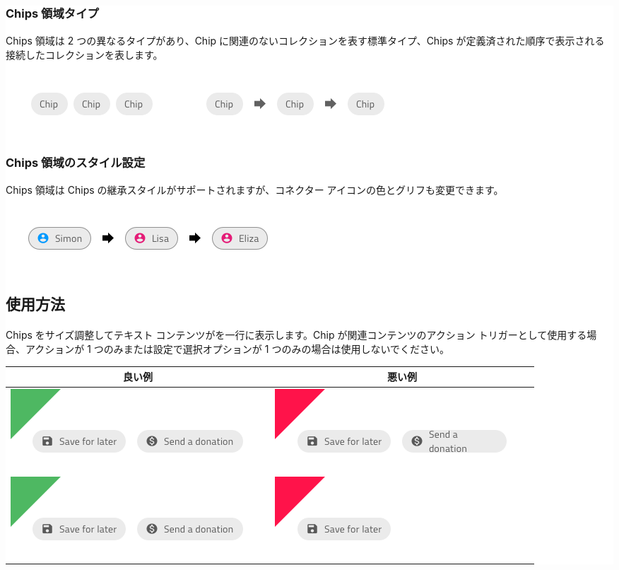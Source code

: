 ### Chips 領域タイプ

Chips 領域は 2 つの異なるタイプがあり、Chip に関連のないコレクションを表す標準タイプ、Chips が定義済された順序で表示される接続したコレクションを表します。

<img class="responsive-img" src="../images/chips_area_standard.png" srcset="../images/chips_area_standard@2x.png 2x" />
<img class="responsive-img" src="../images/chips_area_connected.png" srcset="../images/chips_area_connected@2x.png 2x" />

### Chips 領域のスタイル設定

Chips 領域は Chips の継承スタイルがサポートされますが、コネクター アイコンの色とグリフも変更できます。

<img class="responsive-img" src="../images/chips_area_styling.png" srcset="../images/chips_area_styling@2x.png 2x" />

## 使用方法

Chips をサイズ調整してテキスト コンテンツがを一行に表示します。Chip が関連コンテンツのアクション トリガーとして使用する場合、アクションが 1 つのみまたは設定で選択オプションが 1 つのみの場合は使用しないでください。

| 良い例                                                                         |悪い例                                                                          |
| -------------------------------------------------------------------------- | ------------------------------------------------------------------------------ |
| <img class="responsive-img" src="../images/chip_do1.png" srcset="../images/chip_do1@2x.png 2x" />|<img class="responsive-img" src="../images/chip_dont1.png" srcset="../images/chip_dont1@2x.png 2x" /> |
| <img class="responsive-img" src="../images/chip_do1.png" srcset="../images/chip_do1@2x.png 2x" />|<img class="responsive-img" src="../images/chip_dont2.png" srcset="../images/chip_dont2@2x.png 2x" /> |